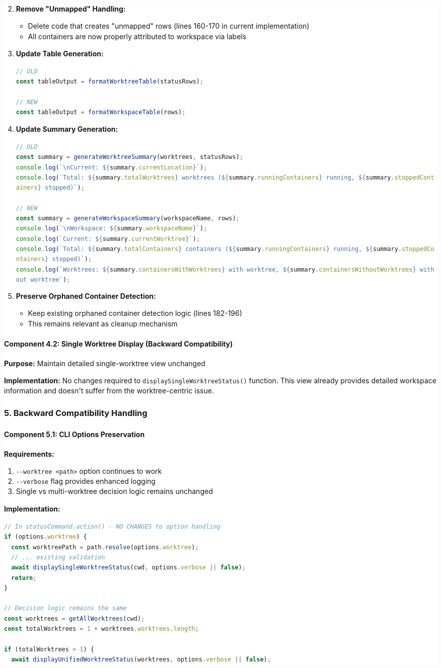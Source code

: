 2. **Remove "Unmapped" Handling:**
   - Delete code that creates "unmapped" rows (lines 160-170 in current implementation)
   - All containers are now properly attributed to workspace via labels

3. **Update Table Generation:**
   ```typescript
   // OLD
   const tableOutput = formatWorktreeTable(statusRows);
   
   // NEW
   const tableOutput = formatWorkspaceTable(rows);
   ```

4. **Update Summary Generation:**
   ```typescript
   // OLD
   const summary = generateWorktreeSummary(worktrees, statusRows);
   console.log(`\nCurrent: ${summary.currentLocation}`);
   console.log(`Total: ${summary.totalWorktrees} worktrees (${summary.runningContainers} running, ${summary.stoppedContainers} stopped)`);
   
   // NEW
   const summary = generateWorkspaceSummary(workspaceName, rows);
   console.log(`\nWorkspace: ${summary.workspaceName}`);
   console.log(`Current: ${summary.currentWorktree}`);
   console.log(`Total: ${summary.totalContainers} containers (${summary.runningContainers} running, ${summary.stoppedContainers} stopped)`);
   console.log(`Worktrees: ${summary.containersWithWorktrees} with worktree, ${summary.containersWithoutWorktrees} without worktree`);
   ```

5. **Preserve Orphaned Container Detection:**
   - Keep existing orphaned container detection logic (lines 182-196)
   - This remains relevant as cleanup mechanism

#### Component 4.2: Single Worktree Display (Backward Compatibility)

**Purpose:** Maintain detailed single-worktree view unchanged

**Implementation:** No changes required to `displaySingleWorktreeStatus()` function. This view already provides detailed workspace information and doesn't suffer from the worktree-centric issue.

### 5. Backward Compatibility Handling

#### Component 5.1: CLI Options Preservation

**Requirements:**
1. `--worktree <path>` option continues to work
2. `--verbose` flag provides enhanced logging
3. Single vs multi-worktree decision logic remains unchanged

**Implementation:**
```typescript
// In statusCommand.action() - NO CHANGES to option handling
if (options.worktree) {
  const worktreePath = path.resolve(options.worktree);
  // ... existing validation
  await displaySingleWorktreeStatus(cwd, options.verbose || false);
  return;
}

// Decision logic remains the same
const worktrees = getAllWorktrees(cwd);
const totalWorktrees = 1 + worktrees.worktrees.length;

if (totalWorktrees > 1) {
  await displayUnifiedWorktreeStatus(worktrees, options.verbose || false);
```